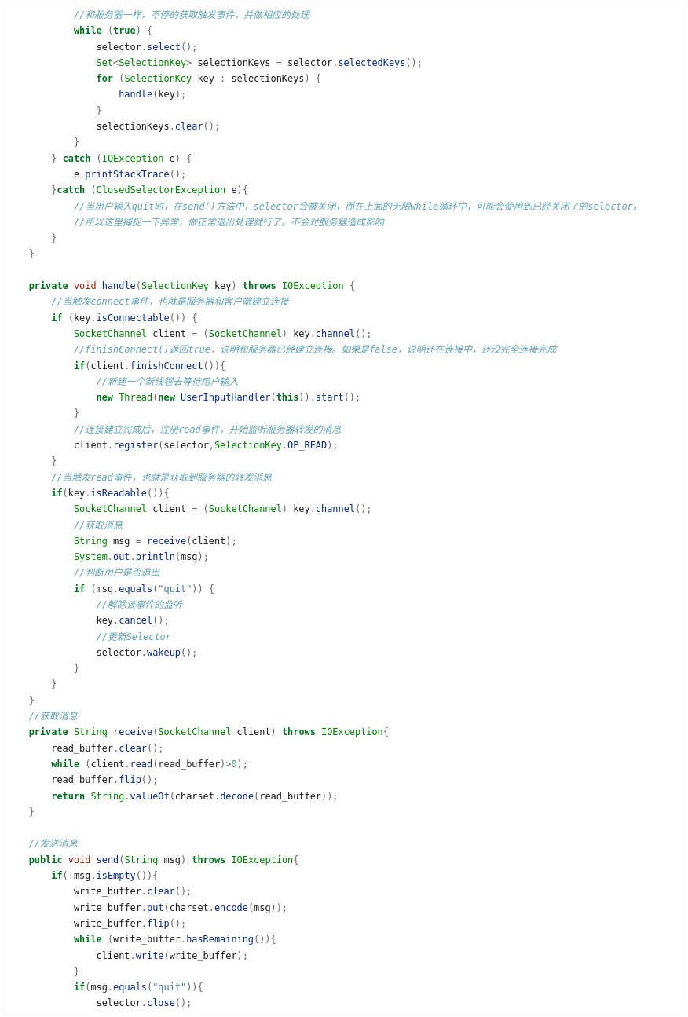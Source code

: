 ``` java
            //和服务器一样，不停的获取触发事件，并做相应的处理
            while (true) {
                selector.select();
                Set<SelectionKey> selectionKeys = selector.selectedKeys();
                for (SelectionKey key : selectionKeys) {
                    handle(key);
                }
                selectionKeys.clear();
            }
        } catch (IOException e) {
            e.printStackTrace();
        }catch (ClosedSelectorException e){
            //当用户输入quit时，在send()方法中，selector会被关闭，而在上面的无限while循环中，可能会使用到已经关闭了的selector。
            //所以这里捕捉一下异常，做正常退出处理就行了。不会对服务器造成影响
        }
    }

    private void handle(SelectionKey key) throws IOException {
        //当触发connect事件，也就是服务器和客户端建立连接
        if (key.isConnectable()) {
            SocketChannel client = (SocketChannel) key.channel();
            //finishConnect()返回true，说明和服务器已经建立连接。如果是false，说明还在连接中，还没完全连接完成
            if(client.finishConnect()){
                //新建一个新线程去等待用户输入
                new Thread(new UserInputHandler(this)).start();
            }
            //连接建立完成后，注册read事件，开始监听服务器转发的消息
            client.register(selector,SelectionKey.OP_READ);
        }
        //当触发read事件，也就是获取到服务器的转发消息
        if(key.isReadable()){
            SocketChannel client = (SocketChannel) key.channel();
            //获取消息
            String msg = receive(client);
            System.out.println(msg);
            //判断用户是否退出
            if (msg.equals("quit")) {
                //解除该事件的监听
                key.cancel();
                //更新Selector
                selector.wakeup();
            }
        }
    }
    //获取消息
    private String receive(SocketChannel client) throws IOException{
        read_buffer.clear();
        while (client.read(read_buffer)>0);
        read_buffer.flip();
        return String.valueOf(charset.decode(read_buffer));
    }

    //发送消息
    public void send(String msg) throws IOException{
        if(!msg.isEmpty()){
            write_buffer.clear();
            write_buffer.put(charset.encode(msg));
            write_buffer.flip();
            while (write_buffer.hasRemaining()){
                client.write(write_buffer);
            }
            if(msg.equals("quit")){
                selector.close();
```